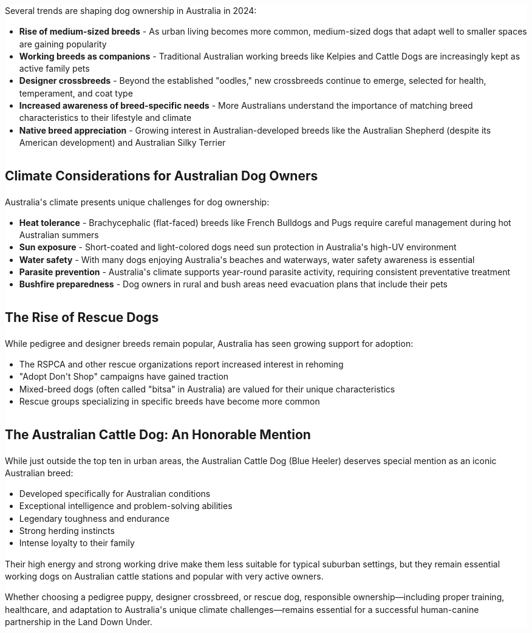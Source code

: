 Several trends are shaping dog ownership in Australia in 2024:

- **Rise of medium-sized breeds** - As urban living becomes more common, medium-sized dogs that adapt well to smaller spaces are gaining popularity
- **Working breeds as companions** - Traditional Australian working breeds like Kelpies and Cattle Dogs are increasingly kept as active family pets
- **Designer crossbreeds** - Beyond the established "oodles," new crossbreeds continue to emerge, selected for health, temperament, and coat type
- **Increased awareness of breed-specific needs** - More Australians understand the importance of matching breed characteristics to their lifestyle and climate
- **Native breed appreciation** - Growing interest in Australian-developed breeds like the Australian Shepherd (despite its American development) and Australian Silky Terrier

## Climate Considerations for Australian Dog Owners

Australia's climate presents unique challenges for dog ownership:

- **Heat tolerance** - Brachycephalic (flat-faced) breeds like French Bulldogs and Pugs require careful management during hot Australian summers
- **Sun exposure** - Short-coated and light-colored dogs need sun protection in Australia's high-UV environment
- **Water safety** - With many dogs enjoying Australia's beaches and waterways, water safety awareness is essential
- **Parasite prevention** - Australia's climate supports year-round parasite activity, requiring consistent preventative treatment
- **Bushfire preparedness** - Dog owners in rural and bush areas need evacuation plans that include their pets

## The Rise of Rescue Dogs

While pedigree and designer breeds remain popular, Australia has seen growing support for adoption:

- The RSPCA and other rescue organizations report increased interest in rehoming
- "Adopt Don't Shop" campaigns have gained traction
- Mixed-breed dogs (often called "bitsa" in Australia) are valued for their unique characteristics
- Rescue groups specializing in specific breeds have become more common

## The Australian Cattle Dog: An Honorable Mention

While just outside the top ten in urban areas, the Australian Cattle Dog (Blue Heeler) deserves special mention as an iconic Australian breed:

- Developed specifically for Australian conditions
- Exceptional intelligence and problem-solving abilities
- Legendary toughness and endurance
- Strong herding instincts
- Intense loyalty to their family

Their high energy and strong working drive make them less suitable for typical suburban settings, but they remain essential working dogs on Australian cattle stations and popular with very active owners.

Whether choosing a pedigree puppy, designer crossbreed, or rescue dog, responsible ownership—including proper training, healthcare, and adaptation to Australia's unique climate challenges—remains essential for a successful human-canine partnership in the Land Down Under. 